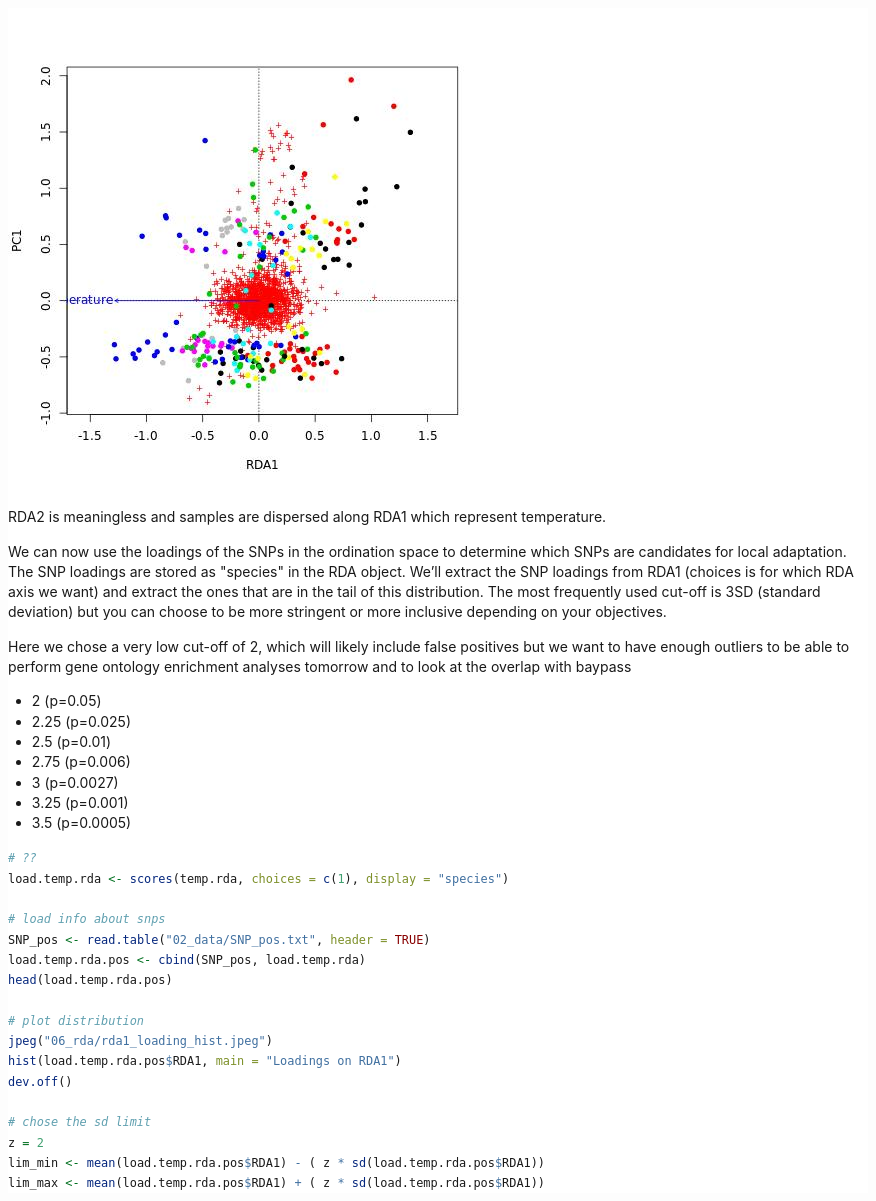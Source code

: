![rda1_triplot](07_img_readme/rda1_triplot.jpeg)

RDA2 is meaningless and samples are dispersed along RDA1 which represent temperature.

We can now use the loadings of the SNPs in  the ordination space to determine which SNPs are candidates for local adaptation. The SNP loadings are stored as "species" in the RDA object. We’ll extract the SNP loadings from RDA1 (choices is for which RDA axis we want) and extract the ones that are in the tail of this distribution. The most frequently used cut-off is 3SD (standard deviation) but you can choose to be more stringent or more inclusive depending on your objectives.

Here we chose a very low cut-off of 2, which will likely include false positives but we want to have enough outliers to be able to perform gene ontology enrichment analyses tomorrow and to look at the overlap with baypass
- 2 (p=0.05)
- 2.25 (p=0.025)
- 2.5 (p=0.01)
- 2.75 (p=0.006)
- 3 (p=0.0027)
- 3.25 (p=0.001)
- 3.5 (p=0.0005)


```R
# ??
load.temp.rda <- scores(temp.rda, choices = c(1), display = "species") 

# load info about snps
SNP_pos <- read.table("02_data/SNP_pos.txt", header = TRUE)
load.temp.rda.pos <- cbind(SNP_pos, load.temp.rda)
head(load.temp.rda.pos)

# plot distribution
jpeg("06_rda/rda1_loading_hist.jpeg")
hist(load.temp.rda.pos$RDA1, main = "Loadings on RDA1")
dev.off()

# chose the sd limit
z = 2
lim_min <- mean(load.temp.rda.pos$RDA1) - ( z * sd(load.temp.rda.pos$RDA1))
lim_max <- mean(load.temp.rda.pos$RDA1) + ( z * sd(load.temp.rda.pos$RDA1))

```